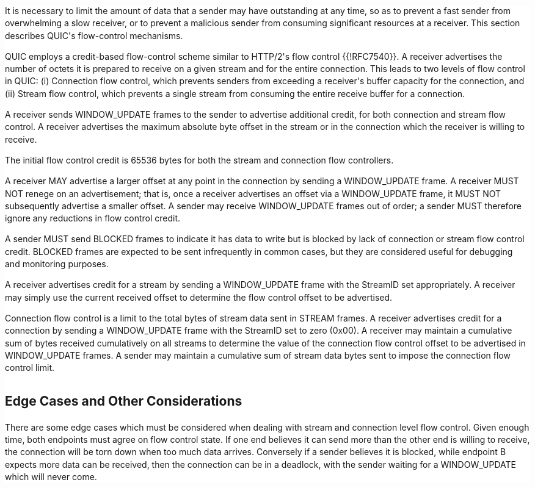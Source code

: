 It is necessary to limit the amount of data that a sender may have outstanding
at any time, so as to prevent a fast sender from overwhelming a slow receiver,
or to prevent a malicious sender from consuming significant resources at a
receiver.  This section describes QUIC's flow-control mechanisms.

QUIC employs a credit-based flow-control scheme similar to HTTP/2's flow control
{{!RFC7540}}.  A receiver advertises the number of octets it is prepared to
receive on a given stream and for the entire connection.  This leads to two
levels of flow control in QUIC: (i) Connection flow control, which prevents
senders from exceeding a receiver's buffer capacity for the connection, and (ii)
Stream flow control, which prevents a single stream from consuming the entire
receive buffer for a connection.

A receiver sends WINDOW_UPDATE frames to the sender to advertise additional
credit, for both connection and stream flow control.  A receiver advertises the
maximum absolute byte offset in the stream or in the connection which the
receiver is willing to receive.

The initial flow control credit is 65536 bytes for both the stream and
connection flow controllers.

A receiver MAY advertise a larger offset at any point in the connection by
sending a WINDOW_UPDATE frame.  A receiver MUST NOT renege on an advertisement;
that is, once a receiver advertises an offset via a WINDOW_UPDATE frame, it MUST
NOT subsequently advertise a smaller offset.  A sender may receive WINDOW_UPDATE
frames out of order; a sender MUST therefore ignore any reductions in flow
control credit.

A sender MUST send BLOCKED frames to indicate it has data to write but is
blocked by lack of connection or stream flow control credit.  BLOCKED frames are
expected to be sent infrequently in common cases, but they are considered useful
for debugging and monitoring purposes.

A receiver advertises credit for a stream by sending a WINDOW_UPDATE frame with
the StreamID set appropriately.  A receiver may simply use the current received
offset to determine the flow control offset to be advertised.

Connection flow control is a limit to the total bytes of stream data sent in
STREAM frames.  A receiver advertises credit for a connection by sending a
WINDOW_UPDATE frame with the StreamID set to zero (0x00).  A receiver may
maintain a cumulative sum of bytes received cumulatively on all streams to
determine the value of the connection flow control offset to be advertised in
WINDOW_UPDATE frames.  A sender may maintain a cumulative sum of stream data
bytes sent to impose the connection flow control limit.

## Edge Cases and Other Considerations

There are some edge cases which must be considered when dealing with stream and
connection level flow control.  Given enough time, both endpoints must agree on
flow control state.  If one end believes it can send more than the other end is
willing to receive, the connection will be torn down when too much data arrives.
Conversely if a sender believes it is blocked, while endpoint B expects more
data can be received, then the connection can be in a deadlock, with the sender
waiting for a WINDOW_UPDATE which will never come.
